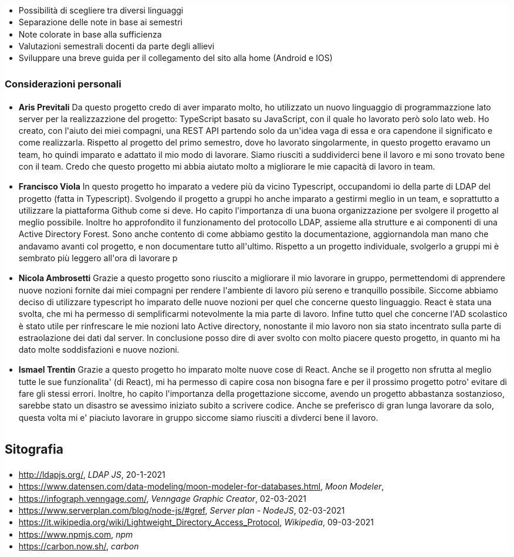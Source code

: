   - Possibilità di scegliere tra diversi linguaggi
  - Separazione delle note in base ai semestri
  - Note colorate in base alla sufficienza
  - Valutazioni semestrali docenti da parte degli allievi
  - Sviluppare una breve guida per il collegamento del sito alla home (Android e IOS)

### Considerazioni personali
- **Aris Previtali**
  Da questo progetto credo di aver imparato molto, ho utilizzato un nuovo linguaggio di programmazzione lato server per la realizzazzione del progetto: TypeScript basato su JavaScript, con il quale ho lavorato però solo lato web.
  Ho creato, con l'aiuto dei miei compagni, una REST API partendo solo da un'idea vaga di essa e ora capendone il significato e come realizzarla.
  Rispetto al progetto del primo semestro, dove ho lavorato singolarmente, in questo progetto eravamo un team, ho quindi imparato e adattato il mio modo di lavorare. Siamo riusciti a suddividerci bene il lavoro e mi sono trovato bene con il team.
  Credo che questo progetto mi abbia aiutato molto a migliorare le mie capacità di lavoro in team.
- **Francisco Viola**
  In questo progetto ho imparato a vedere più da vicino Typescript, occupandomi io della parte di LDAP del progetto
  (fatta in Typescript). Svolgendo il progetto a gruppi ho anche imparato a gestirmi meglio in un team, e soprattutto
  a utilizzare la piattaforma Github come si deve. Ho capito l'importanza di una buona organizzazione per svolgere
  il progetto al meglio possibile. Inoltre ho approfondito il funzionamento del protocollo LDAP, assieme alla strutture e ai componenti
  di una Active Directory Forest. Sono anche contento di come abbiamo gestito la documentazione, aggiornandola man mano che andavamo avanti col progetto, e non
  documentare tutto all'ultimo. Rispetto a un progetto individuale, svolgerlo a gruppi mi è sembrato più leggero all'ora di lavorare p
- **Nicola Ambrosetti**
  Grazie a questo progetto sono riuscito a migliorare il mio lavorare in gruppo, permettendomi di apprendere nuove nozioni
  fornite dai miei compagni per rendere l'ambiente di lavoro più sereno e tranquillo possibile.
  Siccome abbiamo deciso di utilizzare typescript ho imparato delle nuove nozioni per quel che concerne questo linguaggio.
  React è stata una svolta, che mi ha permesso di semplificarmi notevolmente la mia parte di lavoro.
  Infine tutto quel che concerne l'AD scolastico è stato utile per rinfrescare le mie nozioni lato Active directory, nonostante il mio lavoro non sia stato
  incentrato sulla parte di estraolazione dei dati dal server.
  In conclusione posso dire di aver svolto con molto piacere questo progetto, in quanto mi ha dato molte soddisfazioni e nuove nozioni.

- **Ismael Trentin**
  Grazie a questo progetto ho imparato molte nuove cose di React.  Anche se il progetto non sfrutta al meglio tutte le sue funzionalita' (di React), mi ha permesso di capire cosa non bisogna fare e per il prossimo progetto potro' evitare di fare gli stessi errori. Inoltre, ho capito l'importanza della progettazione siccome, avendo un progetto abbastanza sostanzioso, sarebbe stato un disastro se avessimo iniziato subito a scrivere codice. Anche se preferisco di gran lunga lavorare da solo, questa volta mi e' piaciuto lavorare in gruppo siccome siamo riusciti a divderci bene il lavoro.

## Sitografia
- http://ldapjs.org/, *LDAP JS*, 20-1-2021
- https://www.datensen.com/data-modeling/moon-modeler-for-databases.html, *Moon Modeler*, 
- https://infograph.venngage.com/, *Venngage Graphic Creator*, 02-03-2021
- https://www.serverplan.com/blog/node-js/#gref, *Server plan - NodeJS*, 02-03-2021
- https://it.wikipedia.org/wiki/Lightweight_Directory_Access_Protocol, *Wikipedia*, 09-03-2021
- https://www.npmjs.com, *npm*
- https://carbon.now.sh/, *carbon*
